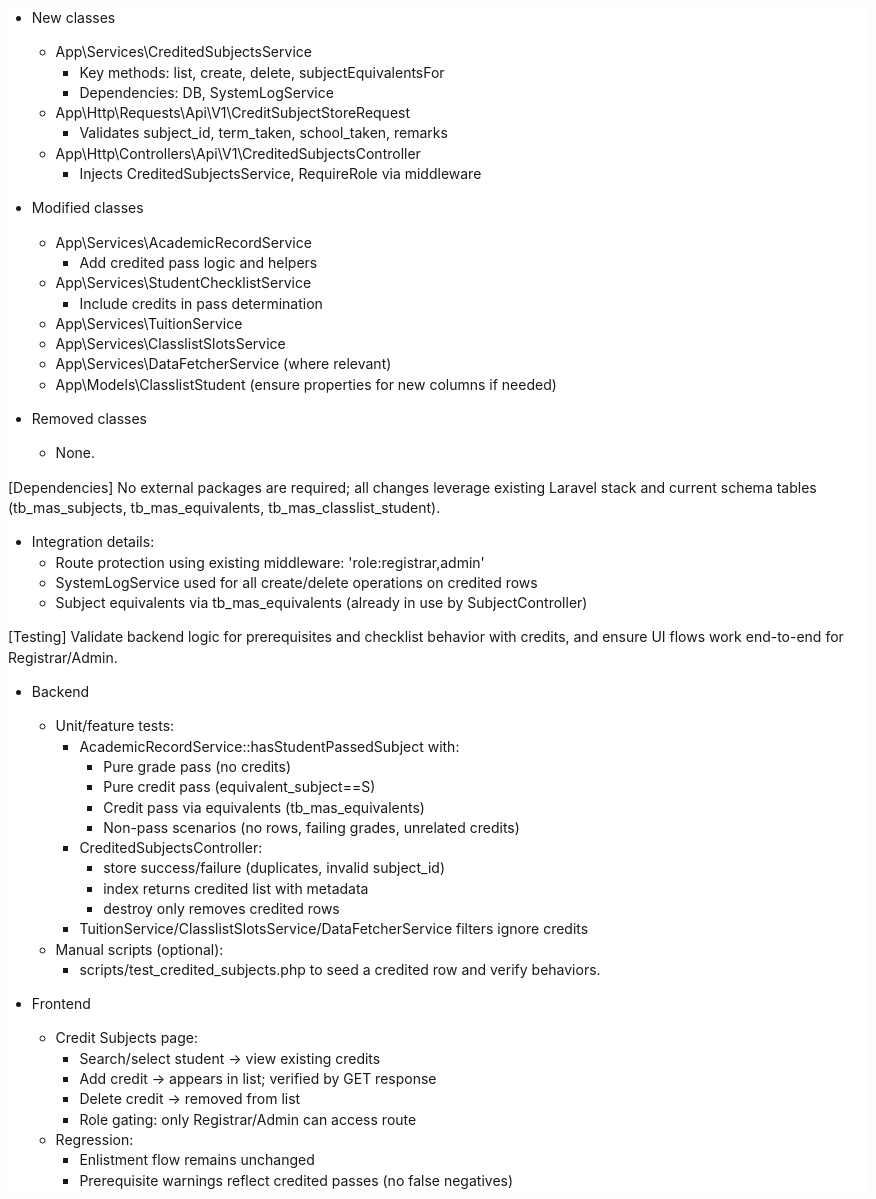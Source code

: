 - New classes
  - App\Services\CreditedSubjectsService
    - Key methods: list, create, delete, subjectEquivalentsFor
    - Dependencies: DB, SystemLogService
  - App\Http\Requests\Api\V1\CreditSubjectStoreRequest
    - Validates subject_id, term_taken, school_taken, remarks
  - App\Http\Controllers\Api\V1\CreditedSubjectsController
    - Injects CreditedSubjectsService, RequireRole via middleware

- Modified classes
  - App\Services\AcademicRecordService
    - Add credited pass logic and helpers
  - App\Services\StudentChecklistService
    - Include credits in pass determination
  - App\Services\TuitionService
  - App\Services\ClasslistSlotsService
  - App\Services\DataFetcherService (where relevant)
  - App\Models\ClasslistStudent (ensure properties for new columns if needed)

- Removed classes
  - None.

[Dependencies]
No external packages are required; all changes leverage existing Laravel stack and current schema tables (tb_mas_subjects, tb_mas_equivalents, tb_mas_classlist_student).

- Integration details:
  - Route protection using existing middleware: &#39;role:registrar,admin&#39;
  - SystemLogService used for all create/delete operations on credited rows
  - Subject equivalents via tb_mas_equivalents (already in use by SubjectController)

[Testing]
Validate backend logic for prerequisites and checklist behavior with credits, and ensure UI flows work end-to-end for Registrar/Admin.

- Backend
  - Unit/feature tests:
    - AcademicRecordService::hasStudentPassedSubject with:
      - Pure grade pass (no credits)
      - Pure credit pass (equivalent_subject==S)
      - Credit pass via equivalents (tb_mas_equivalents)
      - Non-pass scenarios (no rows, failing grades, unrelated credits)
    - CreditedSubjectsController:
      - store success/failure (duplicates, invalid subject_id)
      - index returns credited list with metadata
      - destroy only removes credited rows
    - TuitionService/ClasslistSlotsService/DataFetcherService filters ignore credits
  - Manual scripts (optional):
    - scripts/test_credited_subjects.php to seed a credited row and verify behaviors.

- Frontend
  - Credit Subjects page:
    - Search/select student → view existing credits
    - Add credit → appears in list; verified by GET response
    - Delete credit → removed from list
    - Role gating: only Registrar/Admin can access route
  - Regression:
    - Enlistment flow remains unchanged
    - Prerequisite warnings reflect credited passes (no false negatives)
